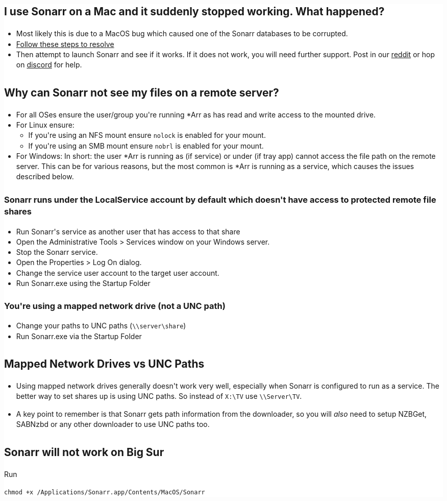 ## I use Sonarr on a Mac and it suddenly stopped working. What happened?

- Most likely this is due to a MacOS bug which caused one of the Sonarr databases to be corrupted.
- [Follow these steps to resolve](#i-am-getting-an-error-database-disk-image-is-malformed)
- Then attempt to launch Sonarr and see if it works. If it does not work, you will need further support. Post in our [reddit](http://reddit.com/r/Sonarr) or hop on [discord](https://discord.gg/M6BvZn5) for help.

## Why can Sonarr not see my files on a remote server?

- For all OSes ensure the user/group you're running \*Arr as has read and write access to the mounted drive.
- For Linux ensure:
  - If you're using an NFS mount ensure `nolock` is enabled for your mount.
  - If you're using an SMB mount ensure `nobrl` is enabled for your mount.
- For Windows: In short: the user \*Arr is running as (if service) or under (if tray app) cannot access the file path on the remote server. This can be for various reasons, but the most common is \*Arr  is running as a service, which causes the issues described below.

### Sonarr runs under the LocalService account by default which doesn't have access to protected remote file shares

- Run Sonarr's service as another user that has access to that share
- Open the Administrative Tools \> Services window on your Windows server.
- Stop the Sonarr service.
- Open the Properties \> Log On dialog.
- Change the service user account to the target user account.
- Run Sonarr.exe using the Startup Folder

### You're using a mapped network drive (not a UNC path)

- Change your paths to UNC paths (`\\server\share`)
- Run Sonarr.exe via the Startup Folder

## Mapped Network Drives vs UNC Paths

- Using mapped network drives generally doesn't work very well, especially when Sonarr is configured to run as a service. The better way to set shares up is using UNC paths. So instead of `X:\TV` use `\\Server\TV`.

- A key point to remember is that Sonarr gets path information from the downloader, so you will *also* need to setup NZBGet, SABNzbd or any other downloader to use UNC paths too.

## Sonarr will not work on Big Sur

Run

```shell
chmod +x /Applications/Sonarr.app/Contents/MacOS/Sonarr
```
